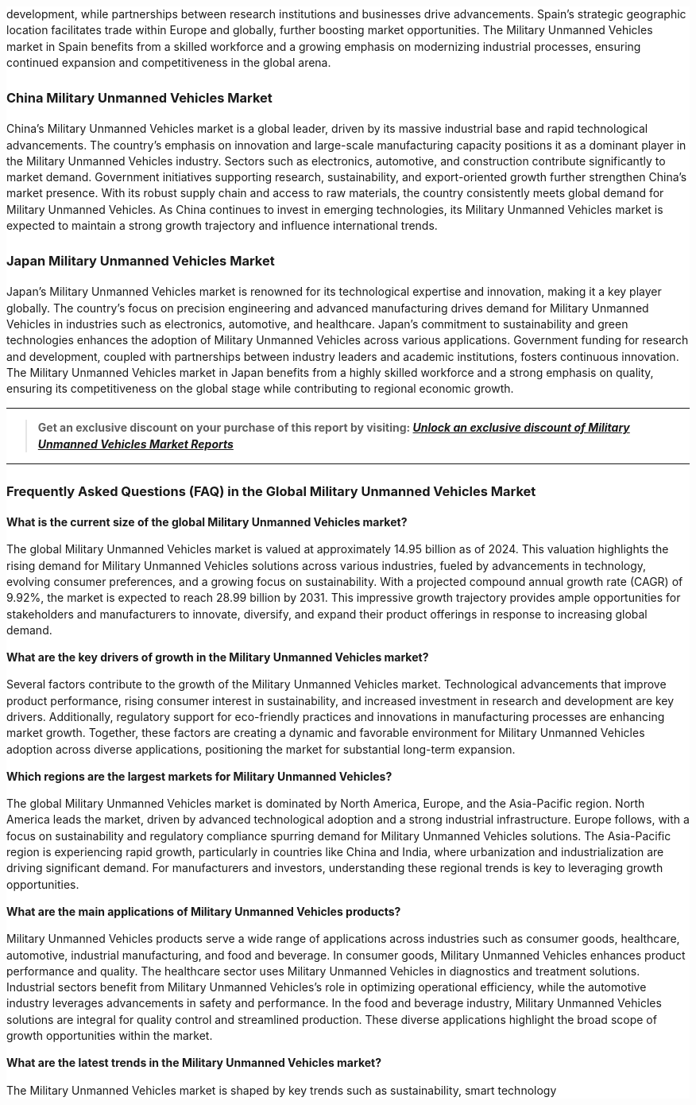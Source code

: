 development, while partnerships between research institutions and businesses drive advancements. Spain&rsquo;s strategic geographic location facilitates trade within Europe and globally, further boosting market opportunities. The Military Unmanned Vehicles market in Spain benefits from a skilled workforce and a growing emphasis on modernizing industrial processes, ensuring continued expansion and competitiveness in the global arena.</p><h3>China Military Unmanned Vehicles Market</h3><p>China&rsquo;s Military Unmanned Vehicles market is a global leader, driven by its massive industrial base and rapid technological advancements. The country&rsquo;s emphasis on innovation and large-scale manufacturing capacity positions it as a dominant player in the Military Unmanned Vehicles industry. Sectors such as electronics, automotive, and construction contribute significantly to market demand. Government initiatives supporting research, sustainability, and export-oriented growth further strengthen China&rsquo;s market presence. With its robust supply chain and access to raw materials, the country consistently meets global demand for Military Unmanned Vehicles. As China continues to invest in emerging technologies, its Military Unmanned Vehicles market is expected to maintain a strong growth trajectory and influence international trends.</p><h3>Japan Military Unmanned Vehicles Market</h3><p>Japan&rsquo;s Military Unmanned Vehicles market is renowned for its technological expertise and innovation, making it a key player globally. The country&rsquo;s focus on precision engineering and advanced manufacturing drives demand for Military Unmanned Vehicles in industries such as electronics, automotive, and healthcare. Japan&rsquo;s commitment to sustainability and green technologies enhances the adoption of Military Unmanned Vehicles across various applications. Government funding for research and development, coupled with partnerships between industry leaders and academic institutions, fosters continuous innovation. The Military Unmanned Vehicles market in Japan benefits from a highly skilled workforce and a strong emphasis on quality, ensuring its competitiveness on the global stage while contributing to regional economic growth.</p><hr /><blockquote><p><strong>Get an exclusive discount on your purchase of this report by visiting: <em><a href="://marketresearchpulse.com/ask-for-discount/23979?utm_source=Github&amp;utm_medium=026">Unlock an exclusive discount of Military Unmanned Vehicles Market Reports</a></em>&nbsp;</strong></p></blockquote><hr /><h3>Frequently Asked Questions (FAQ) in the Global Military Unmanned Vehicles Market</h3><p><strong>What is the current size of the global Military Unmanned Vehicles market?</strong></p><p>The global Military Unmanned Vehicles market is valued at approximately 14.95 billion as of 2024. This valuation highlights the rising demand for Military Unmanned Vehicles solutions across various industries, fueled by advancements in technology, evolving consumer preferences, and a growing focus on sustainability. With a projected compound annual growth rate (CAGR) of 9.92%, the market is expected to reach 28.99 billion by 2031. This impressive growth trajectory provides ample opportunities for stakeholders and manufacturers to innovate, diversify, and expand their product offerings in response to increasing global demand.</p><p><strong>What are the key drivers of growth in the Military Unmanned Vehicles market?</strong></p><p>Several factors contribute to the growth of the Military Unmanned Vehicles market. Technological advancements that improve product performance, rising consumer interest in sustainability, and increased investment in research and development are key drivers. Additionally, regulatory support for eco-friendly practices and innovations in manufacturing processes are enhancing market growth. Together, these factors are creating a dynamic and favorable environment for Military Unmanned Vehicles adoption across diverse applications, positioning the market for substantial long-term expansion.</p><p><strong>Which regions are the largest markets for Military Unmanned Vehicles?</strong></p><p>The global Military Unmanned Vehicles market is dominated by North America, Europe, and the Asia-Pacific region. North America leads the market, driven by advanced technological adoption and a strong industrial infrastructure. Europe follows, with a focus on sustainability and regulatory compliance spurring demand for Military Unmanned Vehicles solutions. The Asia-Pacific region is experiencing rapid growth, particularly in countries like China and India, where urbanization and industrialization are driving significant demand. For manufacturers and investors, understanding these regional trends is key to leveraging growth opportunities.</p><p><strong>What are the main applications of Military Unmanned Vehicles products?</strong></p><p>Military Unmanned Vehicles products serve a wide range of applications across industries such as consumer goods, healthcare, automotive, industrial manufacturing, and food and beverage. In consumer goods, Military Unmanned Vehicles enhances product performance and quality. The healthcare sector uses Military Unmanned Vehicles in diagnostics and treatment solutions. Industrial sectors benefit from Military Unmanned Vehicles&rsquo;s role in optimizing operational efficiency, while the automotive industry leverages advancements in safety and performance. In the food and beverage industry, Military Unmanned Vehicles solutions are integral for quality control and streamlined production. These diverse applications highlight the broad scope of growth opportunities within the market.</p><p><strong>What are the latest trends in the Military Unmanned Vehicles market?</strong></p><p>The Military Unmanned Vehicles market is shaped by key trends such as sustainability, smart technology